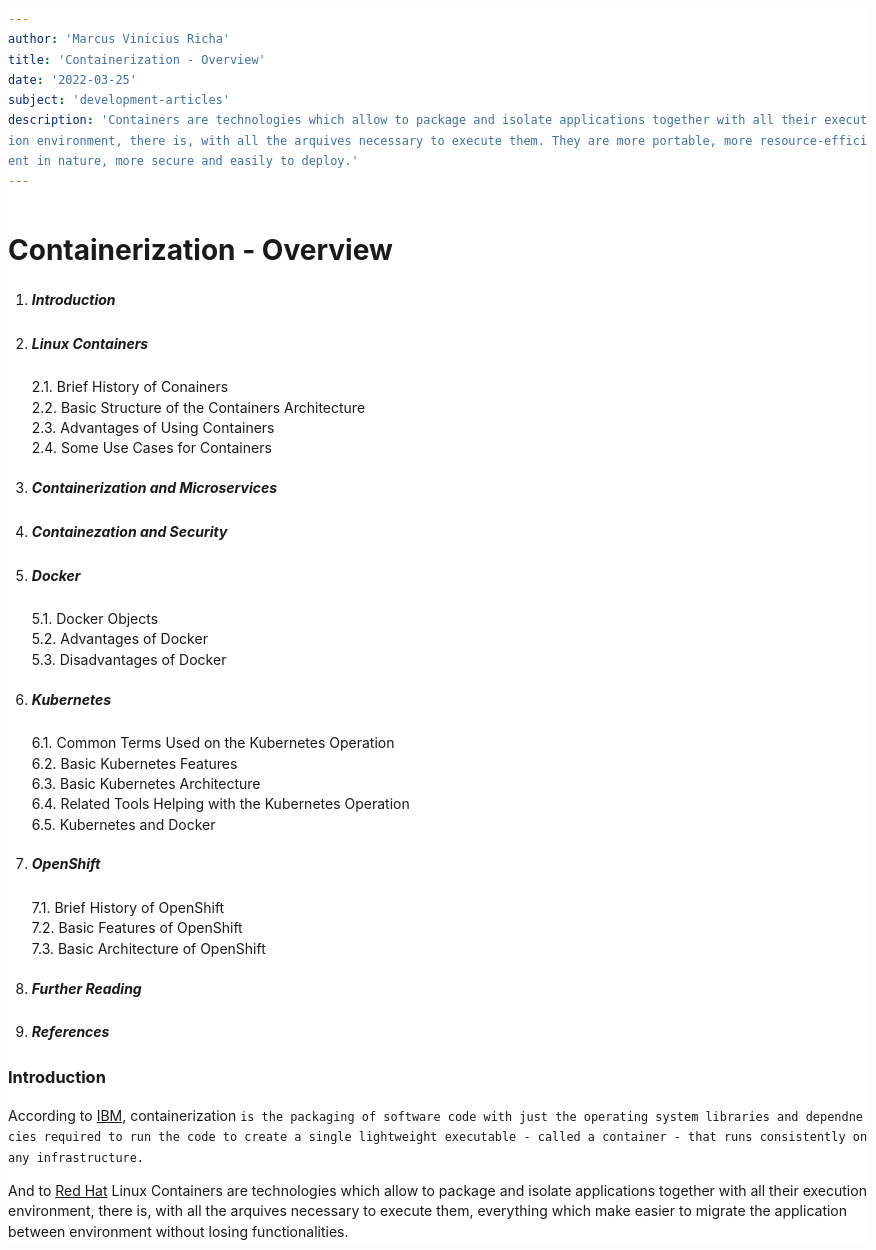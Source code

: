 ```yaml
---
author: 'Marcus Vinicius Richa'
title: 'Containerization - Overview'
date: '2022-03-25'
subject: 'development-articles'
description: 'Containers are technologies which allow to package and isolate applications together with all their execution environment, there is, with all the arquives necessary to execute them. They are more portable, more resource-efficient in nature, more secure and easily to deploy.'
---
```


# Containerization - Overview

1. ##### Introduction  
2. ##### Linux Containers
    2.1. Brief History of Conainers    
    2.2. Basic Structure of the Containers Architecture   
    2.3. Advantages of Using Containers    
    2.4. Some Use Cases for Containers
3. ##### Containerization and Microservices
4. ##### Containezation and Security
5. ##### Docker
    5.1. Docker Objects   
    5.2. Advantages of Docker   
    5.3. Disadvantages of Docker
6. ##### Kubernetes
    6.1. Common Terms Used on the Kubernetes Operation   
    6.2. Basic Kubernetes Features    
    6.3. Basic Kubernetes Architecture    
    6.4. Related Tools Helping with the Kubernetes Operation    
    6.5. Kubernetes and Docker
7. ##### OpenShift
    7.1. Brief History of OpenShift   
    7.2. Basic Features of OpenShift   
    7.3. Basic Architecture of OpenShift
8. ##### Further Reading
9. ##### References

### Introduction
 
According to [IBM](https://www.ibm.com/cloud/learn/containerization), containerization `is the packaging of software code with just the operating system libraries and dependnecies required to run the code to create a single lightweight executable - called a container - that runs consistently on any infrastructure.`

And to [Red Hat](https://www.redhat.com/pt-br/topics/containers) Linux Containers are technologies which allow to package and isolate applications together with all their execution environment, there is, with all the arquives necessary to execute them, everything which make easier to migrate the application between environment without losing functionalities. 
